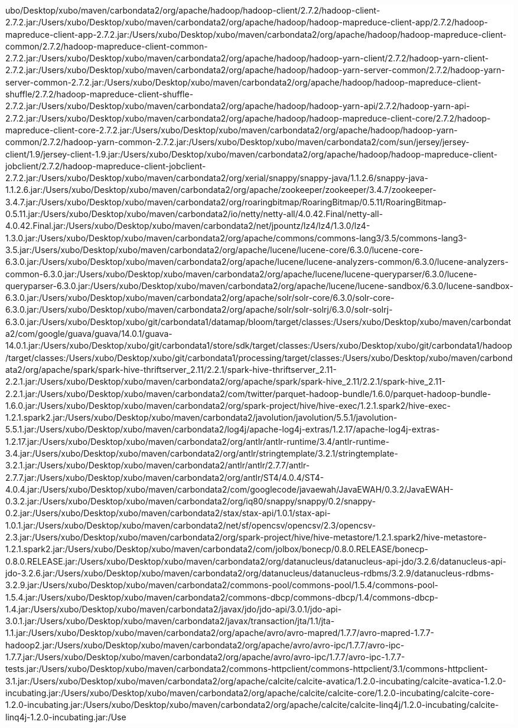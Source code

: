 ubo/Desktop/xubo/maven/carbondata2/org/apache/hadoop/hadoop-client/2.7.2/hadoop-client-2.7.2.jar:/Users/xubo/Desktop/xubo/maven/carbondata2/org/apache/hadoop/hadoop-mapreduce-client-app/2.7.2/hadoop-mapreduce-client-app-2.7.2.jar:/Users/xubo/Desktop/xubo/maven/carbondata2/org/apache/hadoop/hadoop-mapreduce-client-common/2.7.2/hadoop-mapreduce-client-common-2.7.2.jar:/Users/xubo/Desktop/xubo/maven/carbondata2/org/apache/hadoop/hadoop-yarn-client/2.7.2/hadoop-yarn-client-2.7.2.jar:/Users/xubo/Desktop/xubo/maven/carbondata2/org/apache/hadoop/hadoop-yarn-server-common/2.7.2/hadoop-yarn-server-common-2.7.2.jar:/Users/xubo/Desktop/xubo/maven/carbondata2/org/apache/hadoop/hadoop-mapreduce-client-shuffle/2.7.2/hadoop-mapreduce-client-shuffle-2.7.2.jar:/Users/xubo/Desktop/xubo/maven/carbondata2/org/apache/hadoop/hadoop-yarn-api/2.7.2/hadoop-yarn-api-2.7.2.jar:/Users/xubo/Desktop/xubo/maven/carbondata2/org/apache/hadoop/hadoop-mapreduce-client-core/2.7.2/hadoop-mapreduce-client-core-2.7.2.jar:/Users/xubo/Desktop/xubo/maven/carbondata2/org/apache/hadoop/hadoop-yarn-common/2.7.2/hadoop-yarn-common-2.7.2.jar:/Users/xubo/Desktop/xubo/maven/carbondata2/com/sun/jersey/jersey-client/1.9/jersey-client-1.9.jar:/Users/xubo/Desktop/xubo/maven/carbondata2/org/apache/hadoop/hadoop-mapreduce-client-jobclient/2.7.2/hadoop-mapreduce-client-jobclient-2.7.2.jar:/Users/xubo/Desktop/xubo/maven/carbondata2/org/xerial/snappy/snappy-java/1.1.2.6/snappy-java-1.1.2.6.jar:/Users/xubo/Desktop/xubo/maven/carbondata2/org/apache/zookeeper/zookeeper/3.4.7/zookeeper-3.4.7.jar:/Users/xubo/Desktop/xubo/maven/carbondata2/org/roaringbitmap/RoaringBitmap/0.5.11/RoaringBitmap-0.5.11.jar:/Users/xubo/Desktop/xubo/maven/carbondata2/io/netty/netty-all/4.0.42.Final/netty-all-4.0.42.Final.jar:/Users/xubo/Desktop/xubo/maven/carbondata2/net/jpountz/lz4/lz4/1.3.0/lz4-1.3.0.jar:/Users/xubo/Desktop/xubo/maven/carbondata2/org/apache/commons/commons-lang3/3.5/commons-lang3-3.5.jar:/Users/xubo/Desktop/xubo/maven/carbondata2/org/apache/lucene/lucene-core/6.3.0/lucene-core-6.3.0.jar:/Users/xubo/Desktop/xubo/maven/carbondata2/org/apache/lucene/lucene-analyzers-common/6.3.0/lucene-analyzers-common-6.3.0.jar:/Users/xubo/Desktop/xubo/maven/carbondata2/org/apache/lucene/lucene-queryparser/6.3.0/lucene-queryparser-6.3.0.jar:/Users/xubo/Desktop/xubo/maven/carbondata2/org/apache/lucene/lucene-sandbox/6.3.0/lucene-sandbox-6.3.0.jar:/Users/xubo/Desktop/xubo/maven/carbondata2/org/apache/solr/solr-core/6.3.0/solr-core-6.3.0.jar:/Users/xubo/Desktop/xubo/maven/carbondata2/org/apache/solr/solr-solrj/6.3.0/solr-solrj-6.3.0.jar:/Users/xubo/Desktop/xubo/git/carbondata1/datamap/bloom/target/classes:/Users/xubo/Desktop/xubo/maven/carbondata2/com/google/guava/guava/14.0.1/guava-14.0.1.jar:/Users/xubo/Desktop/xubo/git/carbondata1/store/sdk/target/classes:/Users/xubo/Desktop/xubo/git/carbondata1/hadoop/target/classes:/Users/xubo/Desktop/xubo/git/carbondata1/processing/target/classes:/Users/xubo/Desktop/xubo/maven/carbondata2/org/apache/spark/spark-hive-thriftserver_2.11/2.2.1/spark-hive-thriftserver_2.11-2.2.1.jar:/Users/xubo/Desktop/xubo/maven/carbondata2/org/apache/spark/spark-hive_2.11/2.2.1/spark-hive_2.11-2.2.1.jar:/Users/xubo/Desktop/xubo/maven/carbondata2/com/twitter/parquet-hadoop-bundle/1.6.0/parquet-hadoop-bundle-1.6.0.jar:/Users/xubo/Desktop/xubo/maven/carbondata2/org/spark-project/hive/hive-exec/1.2.1.spark2/hive-exec-1.2.1.spark2.jar:/Users/xubo/Desktop/xubo/maven/carbondata2/javolution/javolution/5.5.1/javolution-5.5.1.jar:/Users/xubo/Desktop/xubo/maven/carbondata2/log4j/apache-log4j-extras/1.2.17/apache-log4j-extras-1.2.17.jar:/Users/xubo/Desktop/xubo/maven/carbondata2/org/antlr/antlr-runtime/3.4/antlr-runtime-3.4.jar:/Users/xubo/Desktop/xubo/maven/carbondata2/org/antlr/stringtemplate/3.2.1/stringtemplate-3.2.1.jar:/Users/xubo/Desktop/xubo/maven/carbondata2/antlr/antlr/2.7.7/antlr-2.7.7.jar:/Users/xubo/Desktop/xubo/maven/carbondata2/org/antlr/ST4/4.0.4/ST4-4.0.4.jar:/Users/xubo/Desktop/xubo/maven/carbondata2/com/googlecode/javaewah/JavaEWAH/0.3.2/JavaEWAH-0.3.2.jar:/Users/xubo/Desktop/xubo/maven/carbondata2/org/iq80/snappy/snappy/0.2/snappy-0.2.jar:/Users/xubo/Desktop/xubo/maven/carbondata2/stax/stax-api/1.0.1/stax-api-1.0.1.jar:/Users/xubo/Desktop/xubo/maven/carbondata2/net/sf/opencsv/opencsv/2.3/opencsv-2.3.jar:/Users/xubo/Desktop/xubo/maven/carbondata2/org/spark-project/hive/hive-metastore/1.2.1.spark2/hive-metastore-1.2.1.spark2.jar:/Users/xubo/Desktop/xubo/maven/carbondata2/com/jolbox/bonecp/0.8.0.RELEASE/bonecp-0.8.0.RELEASE.jar:/Users/xubo/Desktop/xubo/maven/carbondata2/org/datanucleus/datanucleus-api-jdo/3.2.6/datanucleus-api-jdo-3.2.6.jar:/Users/xubo/Desktop/xubo/maven/carbondata2/org/datanucleus/datanucleus-rdbms/3.2.9/datanucleus-rdbms-3.2.9.jar:/Users/xubo/Desktop/xubo/maven/carbondata2/commons-pool/commons-pool/1.5.4/commons-pool-1.5.4.jar:/Users/xubo/Desktop/xubo/maven/carbondata2/commons-dbcp/commons-dbcp/1.4/commons-dbcp-1.4.jar:/Users/xubo/Desktop/xubo/maven/carbondata2/javax/jdo/jdo-api/3.0.1/jdo-api-3.0.1.jar:/Users/xubo/Desktop/xubo/maven/carbondata2/javax/transaction/jta/1.1/jta-1.1.jar:/Users/xubo/Desktop/xubo/maven/carbondata2/org/apache/avro/avro-mapred/1.7.7/avro-mapred-1.7.7-hadoop2.jar:/Users/xubo/Desktop/xubo/maven/carbondata2/org/apache/avro/avro-ipc/1.7.7/avro-ipc-1.7.7.jar:/Users/xubo/Desktop/xubo/maven/carbondata2/org/apache/avro/avro-ipc/1.7.7/avro-ipc-1.7.7-tests.jar:/Users/xubo/Desktop/xubo/maven/carbondata2/commons-httpclient/commons-httpclient/3.1/commons-httpclient-3.1.jar:/Users/xubo/Desktop/xubo/maven/carbondata2/org/apache/calcite/calcite-avatica/1.2.0-incubating/calcite-avatica-1.2.0-incubating.jar:/Users/xubo/Desktop/xubo/maven/carbondata2/org/apache/calcite/calcite-core/1.2.0-incubating/calcite-core-1.2.0-incubating.jar:/Users/xubo/Desktop/xubo/maven/carbondata2/org/apache/calcite/calcite-linq4j/1.2.0-incubating/calcite-linq4j-1.2.0-incubating.jar:/Use